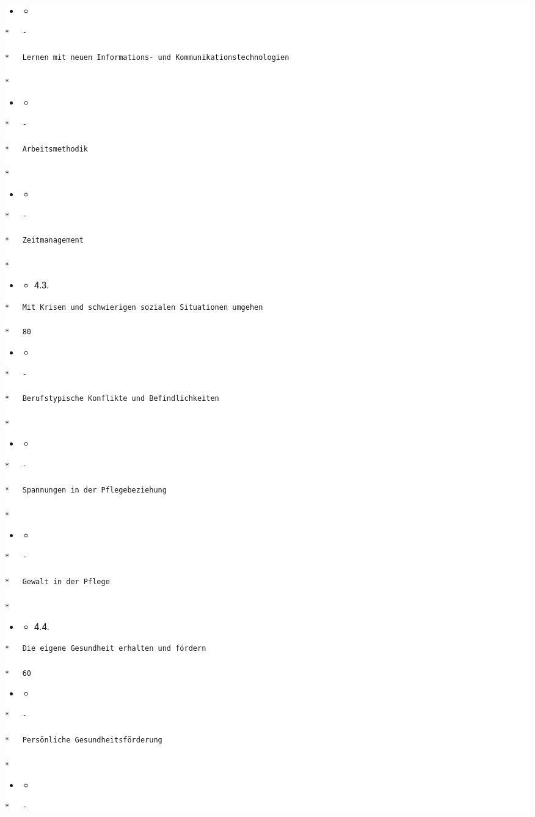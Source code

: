 *    *
    *   -

    *   Lernen mit neuen Informations- und Kommunikationstechnologien

    *

*    *
    *   -

    *   Arbeitsmethodik

    *

*    *
    *   -

    *   Zeitmanagement

    *

*    *   4.3.

    *   Mit Krisen und schwierigen sozialen Situationen umgehen

    *   80


*    *
    *   -

    *   Berufstypische Konflikte und Befindlichkeiten

    *

*    *
    *   -

    *   Spannungen in der Pflegebeziehung

    *

*    *
    *   -

    *   Gewalt in der Pflege

    *

*    *   4.4.

    *   Die eigene Gesundheit erhalten und fördern

    *   60


*    *
    *   -

    *   Persönliche Gesundheitsförderung

    *

*    *
    *   -

